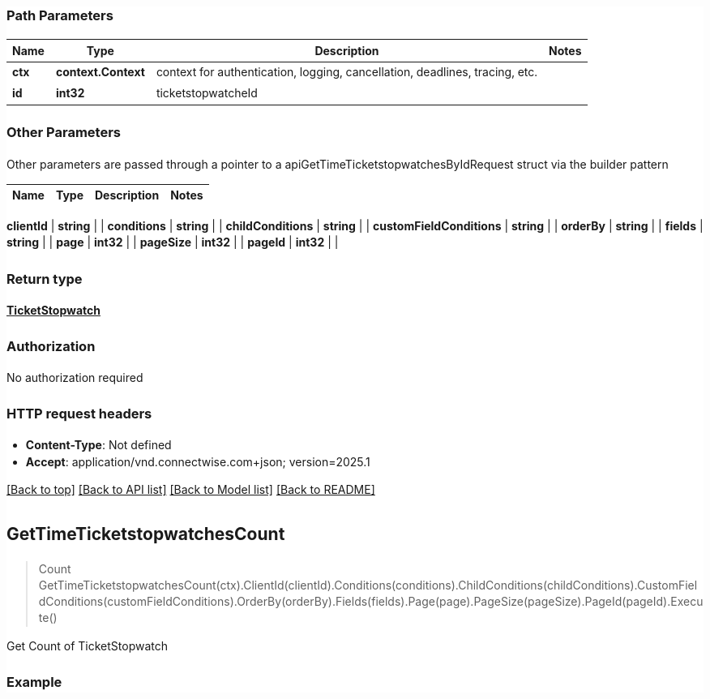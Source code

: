 ### Path Parameters


Name | Type | Description  | Notes
------------- | ------------- | ------------- | -------------
**ctx** | **context.Context** | context for authentication, logging, cancellation, deadlines, tracing, etc.
**id** | **int32** | ticketstopwatcheId | 

### Other Parameters

Other parameters are passed through a pointer to a apiGetTimeTicketstopwatchesByIdRequest struct via the builder pattern


Name | Type | Description  | Notes
------------- | ------------- | ------------- | -------------

 **clientId** | **string** |  | 
 **conditions** | **string** |  | 
 **childConditions** | **string** |  | 
 **customFieldConditions** | **string** |  | 
 **orderBy** | **string** |  | 
 **fields** | **string** |  | 
 **page** | **int32** |  | 
 **pageSize** | **int32** |  | 
 **pageId** | **int32** |  | 

### Return type

[**TicketStopwatch**](TicketStopwatch.md)

### Authorization

No authorization required

### HTTP request headers

- **Content-Type**: Not defined
- **Accept**: application/vnd.connectwise.com+json; version=2025.1

[[Back to top]](#) [[Back to API list]](../README.md#documentation-for-api-endpoints)
[[Back to Model list]](../README.md#documentation-for-models)
[[Back to README]](../README.md)


## GetTimeTicketstopwatchesCount

> Count GetTimeTicketstopwatchesCount(ctx).ClientId(clientId).Conditions(conditions).ChildConditions(childConditions).CustomFieldConditions(customFieldConditions).OrderBy(orderBy).Fields(fields).Page(page).PageSize(pageSize).PageId(pageId).Execute()

Get Count of TicketStopwatch

### Example
